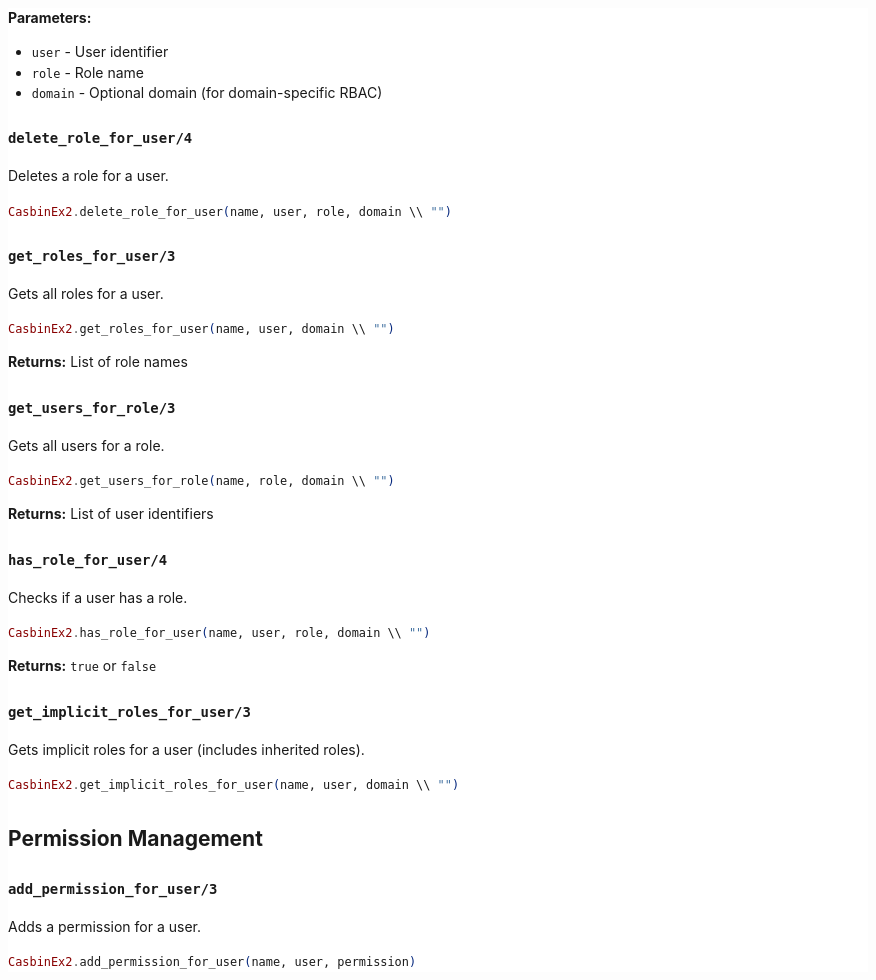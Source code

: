 **Parameters:**
- `user` - User identifier
- `role` - Role name
- `domain` - Optional domain (for domain-specific RBAC)

### `delete_role_for_user/4`

Deletes a role for a user.

```elixir
CasbinEx2.delete_role_for_user(name, user, role, domain \\ "")
```

### `get_roles_for_user/3`

Gets all roles for a user.

```elixir
CasbinEx2.get_roles_for_user(name, user, domain \\ "")
```

**Returns:** List of role names

### `get_users_for_role/3`

Gets all users for a role.

```elixir
CasbinEx2.get_users_for_role(name, role, domain \\ "")
```

**Returns:** List of user identifiers

### `has_role_for_user/4`

Checks if a user has a role.

```elixir
CasbinEx2.has_role_for_user(name, user, role, domain \\ "")
```

**Returns:** `true` or `false`

### `get_implicit_roles_for_user/3`

Gets implicit roles for a user (includes inherited roles).

```elixir
CasbinEx2.get_implicit_roles_for_user(name, user, domain \\ "")
```

## Permission Management

### `add_permission_for_user/3`

Adds a permission for a user.

```elixir
CasbinEx2.add_permission_for_user(name, user, permission)
```
